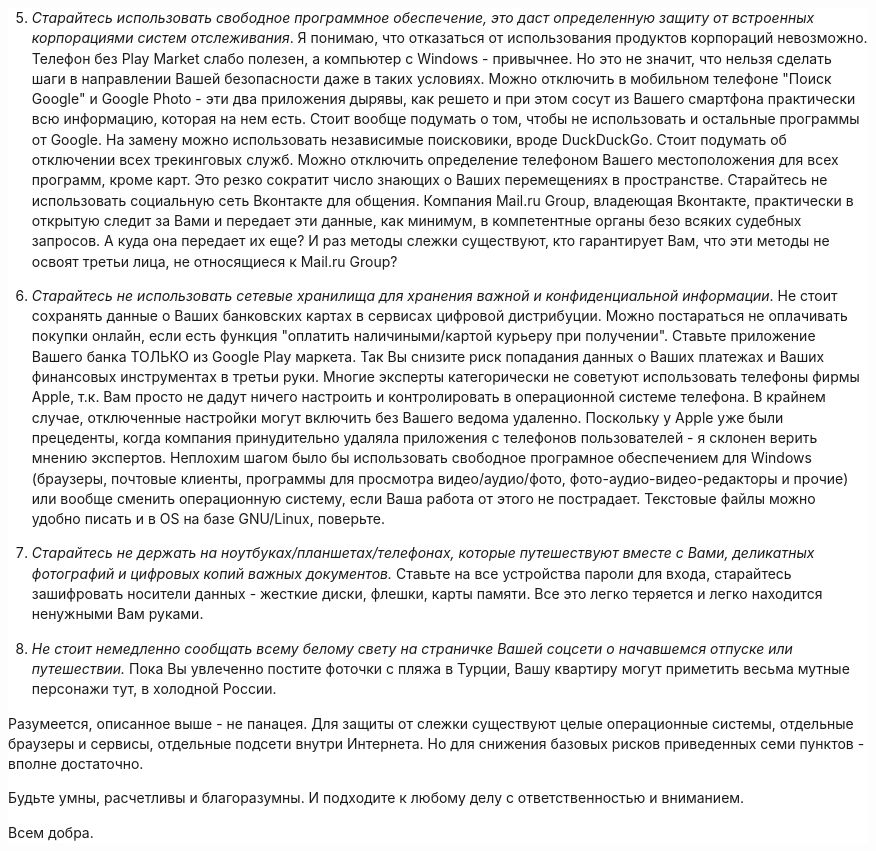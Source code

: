 5. *Старайтесь использовать свободное программное обеспечение, это даст определенную защиту от встроенных корпорациями систем отслеживания*. Я понимаю, что отказаться от использования продуктов корпораций невозможно. Телефон без Play Market слабо полезен, а компьютер с Windows - привычнее. Но это не значит, что нельзя сделать шаги в направлении Вашей безопасности даже в таких условиях. 
Можно отключить в мобильном телефоне "Поиск Google" и Google Photo - эти два приложения дырявы, как решето и при этом сосут из Вашего смартфона практически всю информацию, которая на нем есть. Стоит вообще подумать о том, чтобы не использовать и остальные программы от Google. На замену можно использовать независимые поисковики, вроде DuckDuckGo. Стоит подумать об отключении всех трекинговых служб. 
Можно отключить определение телефоном Вашего местоположения для всех программ, кроме карт. Это резко сократит число знающих о Ваших перемещениях в пространстве.
Старайтесь не использовать социальную сеть Вконтакте для общения. Компания Mail.ru Group, владеющая Вконтакте, практически в открытую следит за Вами и передает эти данные, как минимум, в компетентные органы безо всяких судебных запросов. А куда она передает их еще? И раз методы слежки существуют, кто гарантирует Вам, что эти методы не освоят третьи лица, не относящиеся к Mail.ru Group?

7. *Старайтесь не использовать сетевые хранилища для хранения важной и конфиденциальной информации*.
Не стоит сохранять данные о Ваших банковских картах в сервисах цифровой дистрибуции. Можно постараться не оплачивать покупки онлайн, если есть функция "оплатить наличиными/картой курьеру при получении". Ставьте приложение Вашего банка ТОЛЬКО из Google Play маркета. Так Вы снизите риск попадания данных о Ваших платежах и Ваших финансовых инструментах в третьи руки.
Многие эксперты категорически не советуют использовать телефоны фирмы Apple, т.к. Вам просто не дадут ничего настроить и контролировать в операционной системе телефона. В крайнем случае, отключенные настройки могут включить без Вашего ведома удаленно. Поскольку у Apple уже были прецеденты, когда компания принудительно удаляла приложения с телефонов пользователей - я склонен верить мнению экспертов.
Неплохим шагом было бы использовать свободное програмное обеспечением для Windows (браузеры, почтовые клиенты, программы для просмотра видео/аудио/фото, фото-аудио-видео-редакторы и прочие) или вообще сменить операционную систему, если Ваша работа от этого не пострадает. Текстовые файлы можно удобно писать и в OS на базе GNU/Linux, поверьте. 


8. *Старайтесь не держать на ноутбуках/планшетах/телефонах, которые путешествуют вместе с Вами, деликатных фотографий и цифровых копий важных документов.* Ставьте на все устройства пароли для входа, старайтесь зашифровать носители данных - жесткие диски, флешки, карты памяти. Все это легко теряется и легко находится  ненужными Вам руками. 

9. *Не стоит немедленно сообщать всему белому свету на страничке Вашей соцсети о начавшемся отпуске или путешествии.* Пока Вы увлеченно постите фоточки с пляжа в Турции, Вашу квартиру могут приметить весьма мутные персонажи тут, в холодной России.

Разумеется, описанное выше - не панацея. Для защиты от слежки существуют целые операционные системы, отдельные браузеры и сервисы, отдельные подсети внутри Интернета. Но для снижения базовых рисков приведенных семи пунктов - вполне достаточно.

Будьте умны, расчетливы и благоразумны. И подходите к любому делу с ответственностью и вниманием. 

Всем добра.



